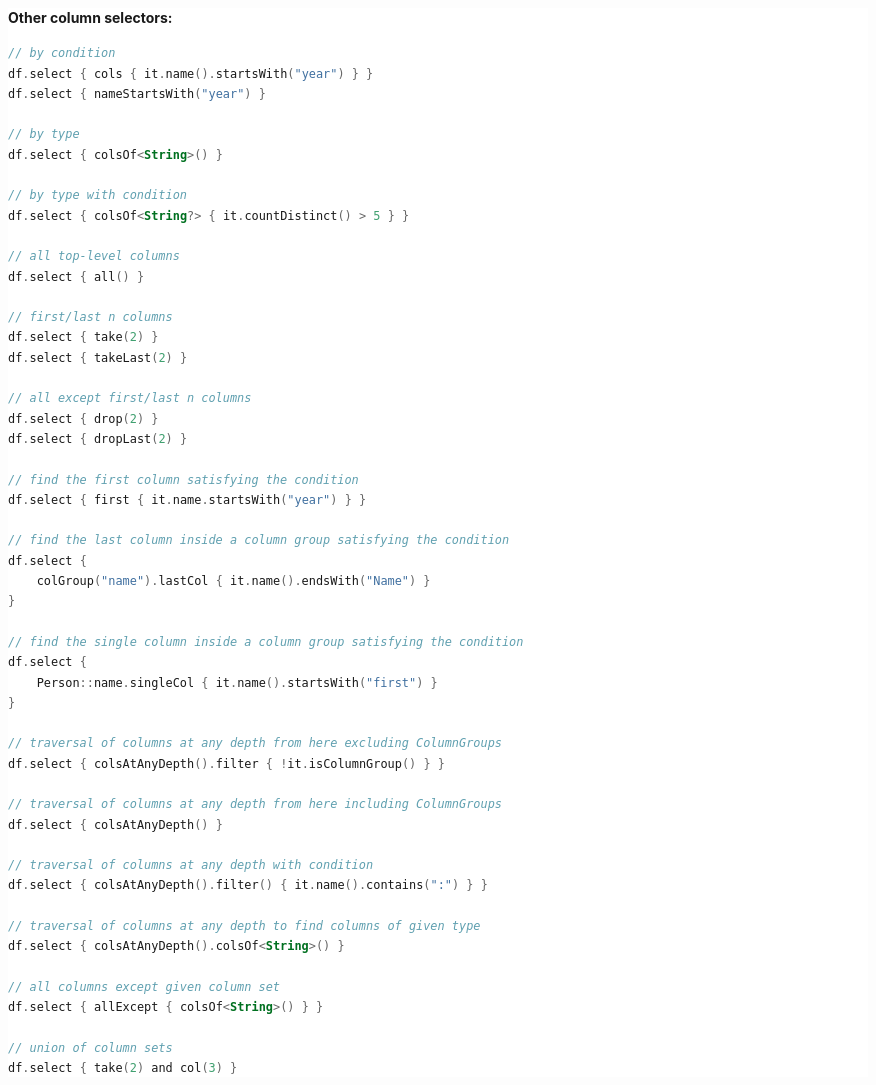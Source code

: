 
**Other column selectors:**



```kotlin
// by condition
df.select { cols { it.name().startsWith("year") } }
df.select { nameStartsWith("year") }

// by type
df.select { colsOf<String>() }

// by type with condition
df.select { colsOf<String?> { it.countDistinct() > 5 } }

// all top-level columns
df.select { all() }

// first/last n columns
df.select { take(2) }
df.select { takeLast(2) }

// all except first/last n columns
df.select { drop(2) }
df.select { dropLast(2) }

// find the first column satisfying the condition
df.select { first { it.name.startsWith("year") } }

// find the last column inside a column group satisfying the condition
df.select {
    colGroup("name").lastCol { it.name().endsWith("Name") }
}

// find the single column inside a column group satisfying the condition
df.select {
    Person::name.singleCol { it.name().startsWith("first") }
}

// traversal of columns at any depth from here excluding ColumnGroups
df.select { colsAtAnyDepth().filter { !it.isColumnGroup() } }

// traversal of columns at any depth from here including ColumnGroups
df.select { colsAtAnyDepth() }

// traversal of columns at any depth with condition
df.select { colsAtAnyDepth().filter() { it.name().contains(":") } }

// traversal of columns at any depth to find columns of given type
df.select { colsAtAnyDepth().colsOf<String>() }

// all columns except given column set
df.select { allExcept { colsOf<String>() } }

// union of column sets
df.select { take(2) and col(3) }
```

